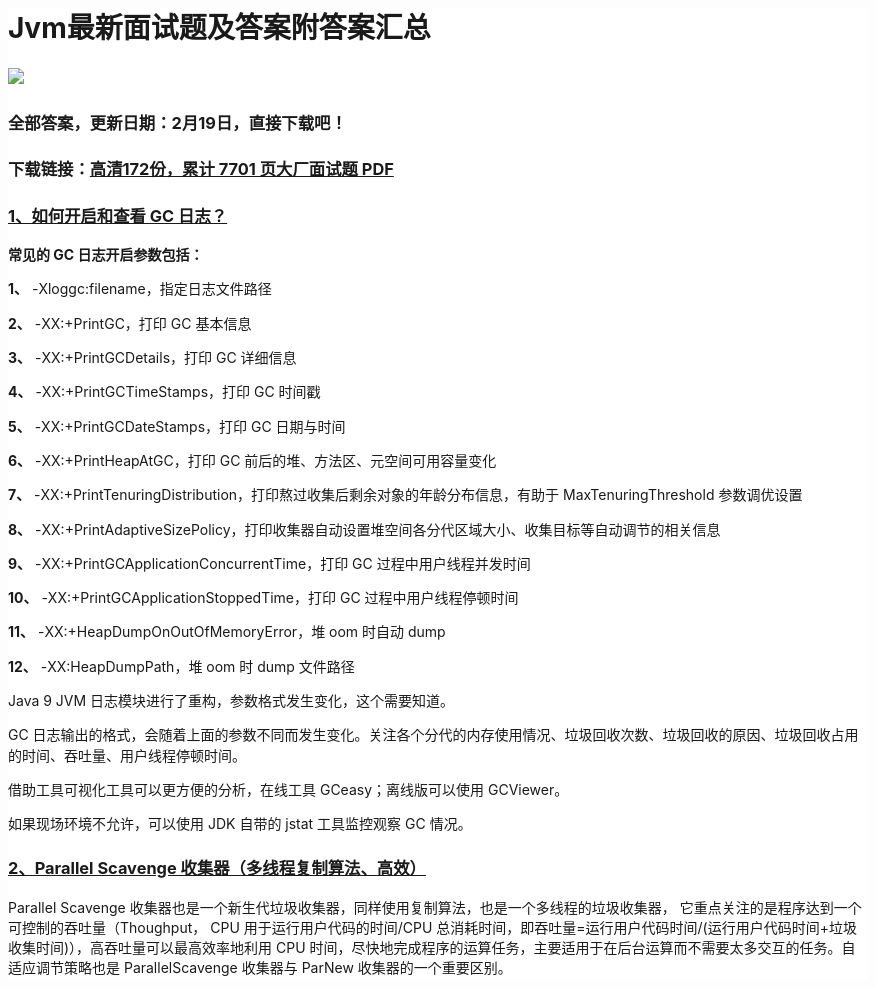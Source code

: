# Jvm最新面试题及答案附答案汇总

<a href="https://www.souyunku.com/?p=397" target="_blank"  ><img src="https://www.souyunku.com/wp-content/uploads/idea/zhengban.png" ></a>
### 全部答案，更新日期：2月19日，直接下载吧！

### 下载链接：[高清172份，累计 7701 页大厂面试题  PDF](https://gitee.com/souyunku/DevBooks/blob/master/docs/index.md)



### [1、如何开启和查看 GC 日志？](https://gitee.com/souyunku/DevBooks/blob/master/docs/Jvm/Jvm最新面试题及答案附答案汇总.md#1如何开启和查看-gc-日志)  


**常见的 GC 日志开启参数包括：**

**1、** -Xloggc:filename，指定日志文件路径

**2、** -XX:+PrintGC，打印 GC 基本信息

**3、** -XX:+PrintGCDetails，打印 GC 详细信息

**4、** -XX:+PrintGCTimeStamps，打印 GC 时间戳

**5、** -XX:+PrintGCDateStamps，打印 GC 日期与时间

**6、** -XX:+PrintHeapAtGC，打印 GC 前后的堆、方法区、元空间可用容量变化

**7、** -XX:+PrintTenuringDistribution，打印熬过收集后剩余对象的年龄分布信息，有助于 MaxTenuringThreshold 参数调优设置

**8、** -XX:+PrintAdaptiveSizePolicy，打印收集器自动设置堆空间各分代区域大小、收集目标等自动调节的相关信息

**9、** -XX:+PrintGCApplicationConcurrentTime，打印 GC 过程中用户线程并发时间

**10、** -XX:+PrintGCApplicationStoppedTime，打印 GC 过程中用户线程停顿时间

**11、** -XX:+HeapDumpOnOutOfMemoryError，堆 oom 时自动 dump

**12、** -XX:HeapDumpPath，堆 oom 时 dump 文件路径

Java 9 JVM 日志模块进行了重构，参数格式发生变化，这个需要知道。

GC 日志输出的格式，会随着上面的参数不同而发生变化。关注各个分代的内存使用情况、垃圾回收次数、垃圾回收的原因、垃圾回收占用的时间、吞吐量、用户线程停顿时间。

借助工具可视化工具可以更方便的分析，在线工具 GCeasy；离线版可以使用 GCViewer。

如果现场环境不允许，可以使用 JDK 自带的 jstat 工具监控观察 GC 情况。


### [2、Parallel Scavenge 收集器（多线程复制算法、高效）](https://gitee.com/souyunku/DevBooks/blob/master/docs/Jvm/Jvm最新面试题及答案附答案汇总.md#2parallel-scavenge-收集器多线程复制算法高效)  


Parallel Scavenge 收集器也是一个新生代垃圾收集器，同样使用复制算法，也是一个多线程的垃圾收集器， 它重点关注的是程序达到一个可控制的吞吐量（Thoughput， CPU 用于运行用户代码的时间/CPU 总消耗时间，即吞吐量=运行用户代码时间/(运行用户代码时间+垃圾收集时间)），高吞吐量可以最高效率地利用 CPU 时间，尽快地完成程序的运算任务，主要适用于在后台运算而不需要太多交互的任务。自适应调节策略也是 ParallelScavenge 收集器与 ParNew 收集器的一个重要区别。

